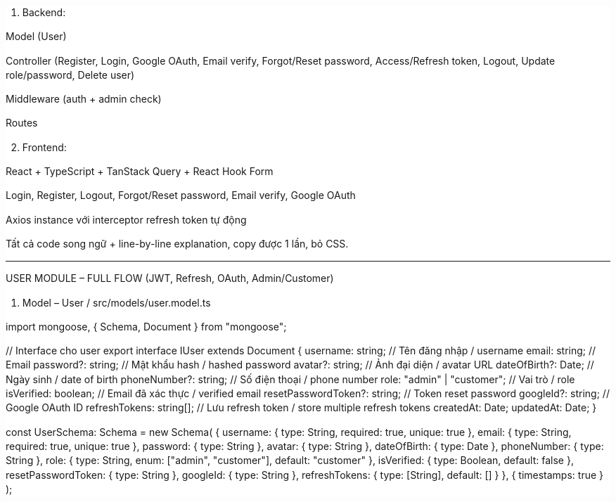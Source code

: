 

1. Backend:

Model (User)

Controller (Register, Login, Google OAuth, Email verify, Forgot/Reset password, Access/Refresh token, Logout, Update role/password, Delete user)

Middleware (auth + admin check)

Routes



2. Frontend:

React + TypeScript + TanStack Query + React Hook Form

Login, Register, Logout, Forgot/Reset password, Email verify, Google OAuth

Axios instance với interceptor refresh token tự động




Tất cả code song ngữ + line-by-line explanation, copy được 1 lần, bỏ CSS.


---

USER MODULE – FULL FLOW (JWT, Refresh, OAuth, Admin/Customer)

1. Model – User / src/models/user.model.ts

import mongoose, { Schema, Document } from "mongoose";

// Interface cho user
export interface IUser extends Document {
  username: string;                 // Tên đăng nhập / username
  email: string;                    // Email
  password?: string;                // Mật khẩu hash / hashed password
  avatar?: string;                  // Ảnh đại diện / avatar URL
  dateOfBirth?: Date;               // Ngày sinh / date of birth
  phoneNumber?: string;             // Số điện thoại / phone number
  role: "admin" | "customer";       // Vai trò / role
  isVerified: boolean;              // Email đã xác thực / verified email
  resetPasswordToken?: string;      // Token reset password
  googleId?: string;                // Google OAuth ID
  refreshTokens: string[];          // Lưu refresh token / store multiple refresh tokens
  createdAt: Date;
  updatedAt: Date;
}

const UserSchema: Schema = new Schema(
  {
    username: { type: String, required: true, unique: true },
    email: { type: String, required: true, unique: true },
    password: { type: String },
    avatar: { type: String },
    dateOfBirth: { type: Date },
    phoneNumber: { type: String },
    role: { type: String, enum: ["admin", "customer"], default: "customer" },
    isVerified: { type: Boolean, default: false },
    resetPasswordToken: { type: String },
    googleId: { type: String },
    refreshTokens: { type: [String], default: [] }
  },
  { timestamps: true }
);
